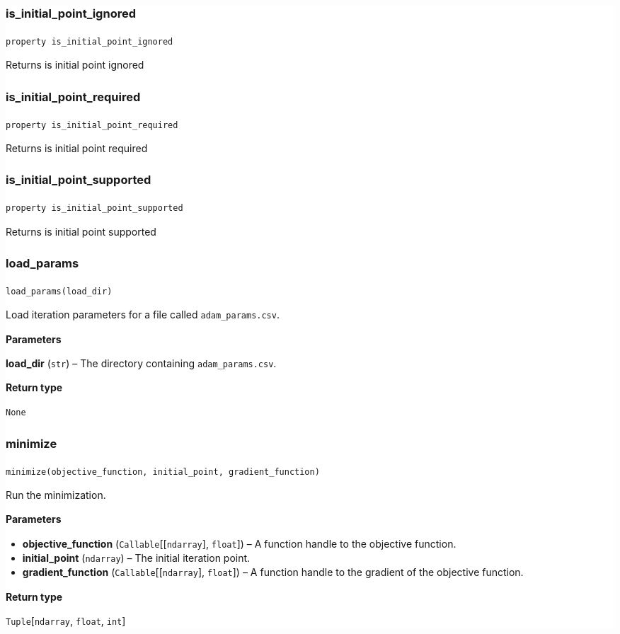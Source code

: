 ### is\_initial\_point\_ignored

<span id="qiskit.aqua.components.optimizers.ADAM.is_initial_point_ignored" />

`property is_initial_point_ignored`

Returns is initial point ignored

### is\_initial\_point\_required

<span id="qiskit.aqua.components.optimizers.ADAM.is_initial_point_required" />

`property is_initial_point_required`

Returns is initial point required

### is\_initial\_point\_supported

<span id="qiskit.aqua.components.optimizers.ADAM.is_initial_point_supported" />

`property is_initial_point_supported`

Returns is initial point supported

### load\_params

<span id="qiskit.aqua.components.optimizers.ADAM.load_params" />

`load_params(load_dir)`

Load iteration parameters for a file called `adam_params.csv`.

**Parameters**

**load\_dir** (`str`) – The directory containing `adam_params.csv`.

**Return type**

`None`

### minimize

<span id="qiskit.aqua.components.optimizers.ADAM.minimize" />

`minimize(objective_function, initial_point, gradient_function)`

Run the minimization.

**Parameters**

*   **objective\_function** (`Callable`\[\[`ndarray`], `float`]) – A function handle to the objective function.
*   **initial\_point** (`ndarray`) – The initial iteration point.
*   **gradient\_function** (`Callable`\[\[`ndarray`], `float`]) – A function handle to the gradient of the objective function.

**Return type**

`Tuple`\[`ndarray`, `float`, `int`]

